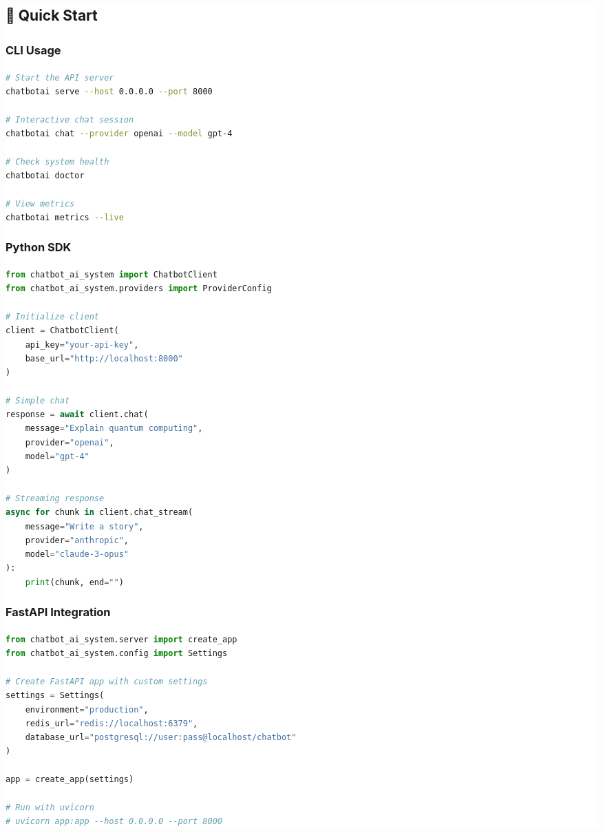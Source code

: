 ## 🎯 Quick Start

### CLI Usage
```bash
# Start the API server
chatbotai serve --host 0.0.0.0 --port 8000

# Interactive chat session
chatbotai chat --provider openai --model gpt-4

# Check system health
chatbotai doctor

# View metrics
chatbotai metrics --live
```

### Python SDK
```python
from chatbot_ai_system import ChatbotClient
from chatbot_ai_system.providers import ProviderConfig

# Initialize client
client = ChatbotClient(
    api_key="your-api-key",
    base_url="http://localhost:8000"
)

# Simple chat
response = await client.chat(
    message="Explain quantum computing",
    provider="openai",
    model="gpt-4"
)

# Streaming response
async for chunk in client.chat_stream(
    message="Write a story",
    provider="anthropic",
    model="claude-3-opus"
):
    print(chunk, end="")
```

### FastAPI Integration
```python
from chatbot_ai_system.server import create_app
from chatbot_ai_system.config import Settings

# Create FastAPI app with custom settings
settings = Settings(
    environment="production",
    redis_url="redis://localhost:6379",
    database_url="postgresql://user:pass@localhost/chatbot"
)

app = create_app(settings)

# Run with uvicorn
# uvicorn app:app --host 0.0.0.0 --port 8000
```
